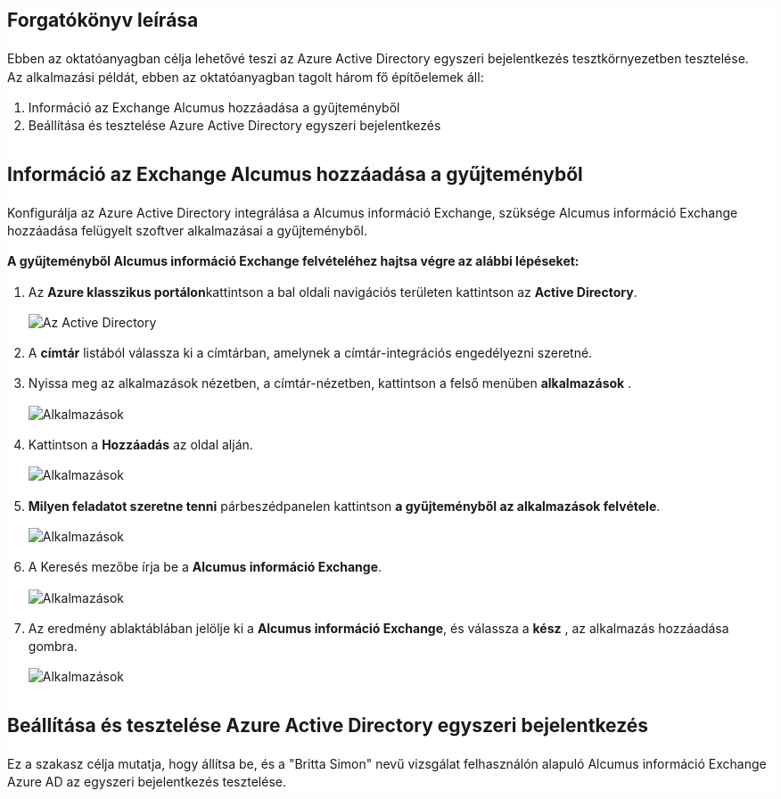  
## <a name="scenario-description"></a>Forgatókönyv leírása
Ebben az oktatóanyagban célja lehetővé teszi az Azure Active Directory egyszeri bejelentkezés tesztkörnyezetben tesztelése.  
Az alkalmazási példát, ebben az oktatóanyagban tagolt három fő építőelemek áll:

1. Információ az Exchange Alcumus hozzáadása a gyűjteményből 
2. Beállítása és tesztelése Azure Active Directory egyszeri bejelentkezés


## <a name="adding-alcumus-info-exchange-from-the-gallery"></a>Információ az Exchange Alcumus hozzáadása a gyűjteményből
Konfigurálja az Azure Active Directory integrálása a Alcumus információ Exchange, szüksége Alcumus információ Exchange hozzáadása felügyelt szoftver alkalmazásai a gyűjteményből.

**A gyűjteményből Alcumus információ Exchange felvételéhez hajtsa végre az alábbi lépéseket:**

1. Az **Azure klasszikus portálon**kattintson a bal oldali navigációs területen kattintson az **Active Directory**. 

    ![Az Active Directory][1]

2. A **címtár** listából válassza ki a címtárban, amelynek a címtár-integrációs engedélyezni szeretné.

3. Nyissa meg az alkalmazások nézetben, a címtár-nézetben, kattintson a felső menüben **alkalmazások** .

    ![Alkalmazások][2]

4. Kattintson a **Hozzáadás** az oldal alján.

    ![Alkalmazások][3]

5. **Milyen feladatot szeretne tenni** párbeszédpanelen kattintson **a gyűjteményből az alkalmazások felvétele**.

    ![Alkalmazások][4]

6. A Keresés mezőbe írja be a **Alcumus információ Exchange**.

    ![Alkalmazások][5]

7. Az eredmény ablaktáblában jelölje ki a **Alcumus információ Exchange**, és válassza a **kész** , az alkalmazás hozzáadása gombra.

    ![Alkalmazások][400]



##  <a name="configuring-and-testing-azure-ad-single-sign-on"></a>Beállítása és tesztelése Azure Active Directory egyszeri bejelentkezés
Ez a szakasz célja mutatja, hogy állítsa be, és a "Britta Simon" nevű vizsgálat felhasználón alapuló Alcumus információ Exchange Azure AD az egyszeri bejelentkezés tesztelése.


[1]: ./media/active-directory-saas-alcumus-info-tutorial/tutorial_general_01.png
[2]: ./media/active-directory-saas-alcumus-info-tutorial/tutorial_general_02.png
[3]: ./media/active-directory-saas-alcumus-info-tutorial/tutorial_general_03.png
[4]: ./media/active-directory-saas-alcumus-info-tutorial/tutorial_general_04.png
[5]: ./media/active-directory-saas-alcumus-info-tutorial/tutorial_alcumus_01.png
[6]: ./media/active-directory-saas-alcumus-info-tutorial/tutorial_alcumus_02.png
[7]: ./media/active-directory-saas-alcumus-info-tutorial/tutorial_alcumus_03.png
[8]: ./media/active-directory-saas-alcumus-info-tutorial/tutorial_alcumus_04.png
[9]: ./media/active-directory-saas-alcumus-info-tutorial/tutorial_alcumus_05.png
[10]: ./media/active-directory-saas-alcumus-info-tutorial/tutorial_alcumus_06.png
[11]: ./media/active-directory-saas-alcumus-info-tutorial/tutorial_alcumus_07.png
[20]: ./media/active-directory-saas-alcumus-info-tutorial/tutorial_general_100.png
[200]: ./media/active-directory-saas-alcumus-info-tutorial/tutorial_general_200.png
[201]: ./media/active-directory-saas-alcumus-info-tutorial/tutorial_general_201.png
[202]: ./media/active-directory-saas-alcumus-info-tutorial/tutorial_alcumus_08.png
[203]: ./media/active-directory-saas-alcumus-info-tutorial/tutorial_general_203.png
[204]: ./media/active-directory-saas-alcumus-info-tutorial/tutorial_general_204.png
[205]: ./media/active-directory-saas-alcumus-info-tutorial/tutorial_general_205.png
[400]: ./media/active-directory-saas-alcumus-info-tutorial/tutorial_alcumus_402.png